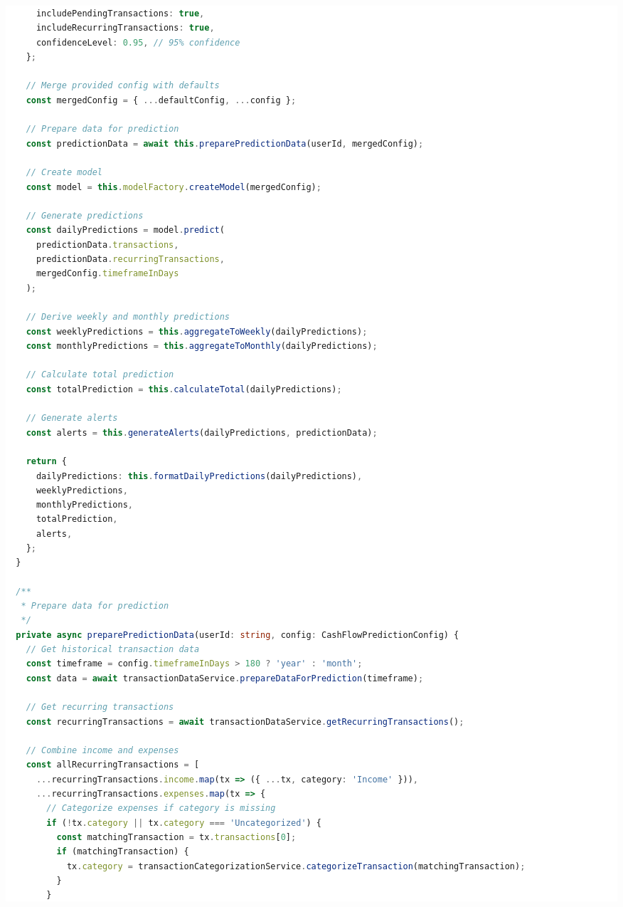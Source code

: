 ```typescript
      includePendingTransactions: true,
      includeRecurringTransactions: true,
      confidenceLevel: 0.95, // 95% confidence
    };
    
    // Merge provided config with defaults
    const mergedConfig = { ...defaultConfig, ...config };
    
    // Prepare data for prediction
    const predictionData = await this.preparePredictionData(userId, mergedConfig);
    
    // Create model
    const model = this.modelFactory.createModel(mergedConfig);
    
    // Generate predictions
    const dailyPredictions = model.predict(
      predictionData.transactions,
      predictionData.recurringTransactions,
      mergedConfig.timeframeInDays
    );
    
    // Derive weekly and monthly predictions
    const weeklyPredictions = this.aggregateToWeekly(dailyPredictions);
    const monthlyPredictions = this.aggregateToMonthly(dailyPredictions);
    
    // Calculate total prediction
    const totalPrediction = this.calculateTotal(dailyPredictions);
    
    // Generate alerts
    const alerts = this.generateAlerts(dailyPredictions, predictionData);
    
    return {
      dailyPredictions: this.formatDailyPredictions(dailyPredictions),
      weeklyPredictions,
      monthlyPredictions,
      totalPrediction,
      alerts,
    };
  }
  
  /**
   * Prepare data for prediction
   */
  private async preparePredictionData(userId: string, config: CashFlowPredictionConfig) {
    // Get historical transaction data
    const timeframe = config.timeframeInDays > 180 ? 'year' : 'month';
    const data = await transactionDataService.prepareDataForPrediction(timeframe);
    
    // Get recurring transactions
    const recurringTransactions = await transactionDataService.getRecurringTransactions();
    
    // Combine income and expenses
    const allRecurringTransactions = [
      ...recurringTransactions.income.map(tx => ({ ...tx, category: 'Income' })),
      ...recurringTransactions.expenses.map(tx => {
        // Categorize expenses if category is missing
        if (!tx.category || tx.category === 'Uncategorized') {
          const matchingTransaction = tx.transactions[0];
          if (matchingTransaction) {
            tx.category = transactionCategorizationService.categorizeTransaction(matchingTransaction);
          }
        }
```
